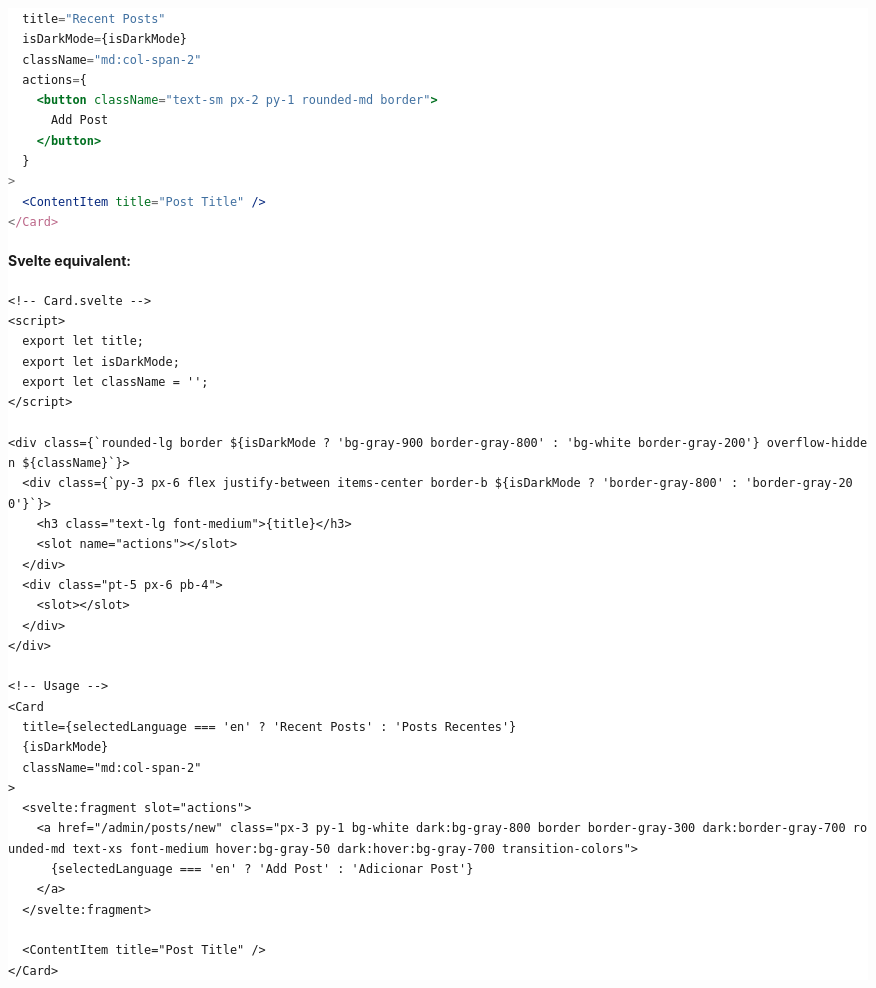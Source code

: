 ```jsx
  title="Recent Posts" 
  isDarkMode={isDarkMode}
  className="md:col-span-2"
  actions={
    <button className="text-sm px-2 py-1 rounded-md border">
      Add Post
    </button>
  }
>
  <ContentItem title="Post Title" />
</Card>
```

#### Svelte equivalent:
```svelte
<!-- Card.svelte -->
<script>
  export let title;
  export let isDarkMode;
  export let className = '';
</script>

<div class={`rounded-lg border ${isDarkMode ? 'bg-gray-900 border-gray-800' : 'bg-white border-gray-200'} overflow-hidden ${className}`}>
  <div class={`py-3 px-6 flex justify-between items-center border-b ${isDarkMode ? 'border-gray-800' : 'border-gray-200'}`}>
    <h3 class="text-lg font-medium">{title}</h3>
    <slot name="actions"></slot>
  </div>
  <div class="pt-5 px-6 pb-4">
    <slot></slot>
  </div>
</div>

<!-- Usage -->
<Card 
  title={selectedLanguage === 'en' ? 'Recent Posts' : 'Posts Recentes'} 
  {isDarkMode} 
  className="md:col-span-2"
>
  <svelte:fragment slot="actions">
    <a href="/admin/posts/new" class="px-3 py-1 bg-white dark:bg-gray-800 border border-gray-300 dark:border-gray-700 rounded-md text-xs font-medium hover:bg-gray-50 dark:hover:bg-gray-700 transition-colors">
      {selectedLanguage === 'en' ? 'Add Post' : 'Adicionar Post'}
    </a>
  </svelte:fragment>
  
  <ContentItem title="Post Title" />
</Card>
```
